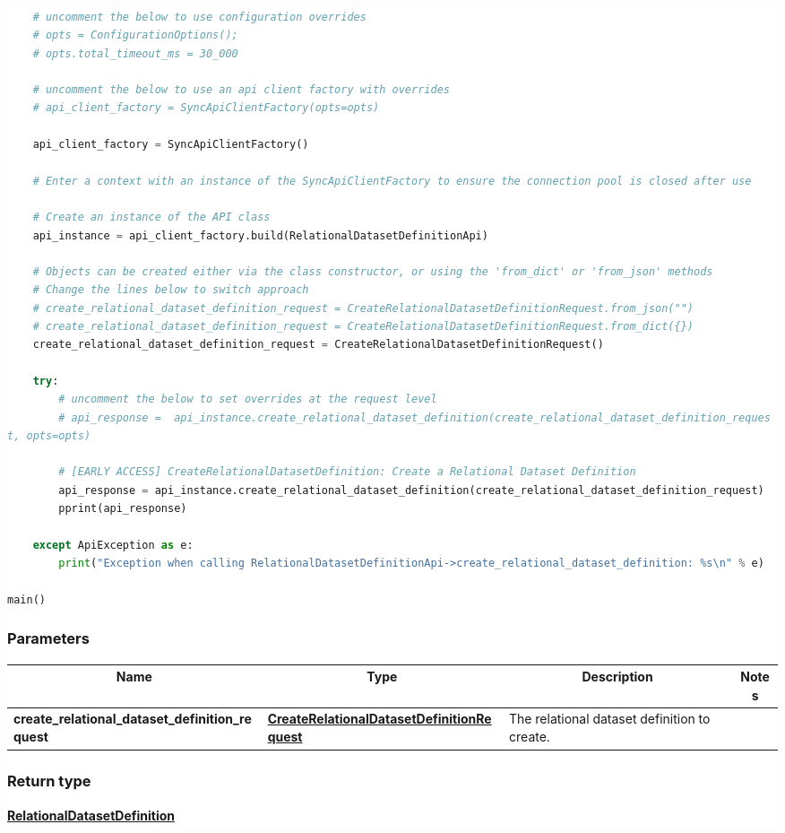 ```python
    # uncomment the below to use configuration overrides
    # opts = ConfigurationOptions();
    # opts.total_timeout_ms = 30_000

    # uncomment the below to use an api client factory with overrides
    # api_client_factory = SyncApiClientFactory(opts=opts)

    api_client_factory = SyncApiClientFactory()

    # Enter a context with an instance of the SyncApiClientFactory to ensure the connection pool is closed after use
    
    # Create an instance of the API class
    api_instance = api_client_factory.build(RelationalDatasetDefinitionApi)

    # Objects can be created either via the class constructor, or using the 'from_dict' or 'from_json' methods
    # Change the lines below to switch approach
    # create_relational_dataset_definition_request = CreateRelationalDatasetDefinitionRequest.from_json("")
    # create_relational_dataset_definition_request = CreateRelationalDatasetDefinitionRequest.from_dict({})
    create_relational_dataset_definition_request = CreateRelationalDatasetDefinitionRequest()

    try:
        # uncomment the below to set overrides at the request level
        # api_response =  api_instance.create_relational_dataset_definition(create_relational_dataset_definition_request, opts=opts)

        # [EARLY ACCESS] CreateRelationalDatasetDefinition: Create a Relational Dataset Definition
        api_response = api_instance.create_relational_dataset_definition(create_relational_dataset_definition_request)
        pprint(api_response)

    except ApiException as e:
        print("Exception when calling RelationalDatasetDefinitionApi->create_relational_dataset_definition: %s\n" % e)

main()
```

### Parameters

Name | Type | Description  | Notes
------------- | ------------- | ------------- | -------------
 **create_relational_dataset_definition_request** | [**CreateRelationalDatasetDefinitionRequest**](CreateRelationalDatasetDefinitionRequest.md)| The relational dataset definition to create. | 

### Return type

[**RelationalDatasetDefinition**](RelationalDatasetDefinition.md)
